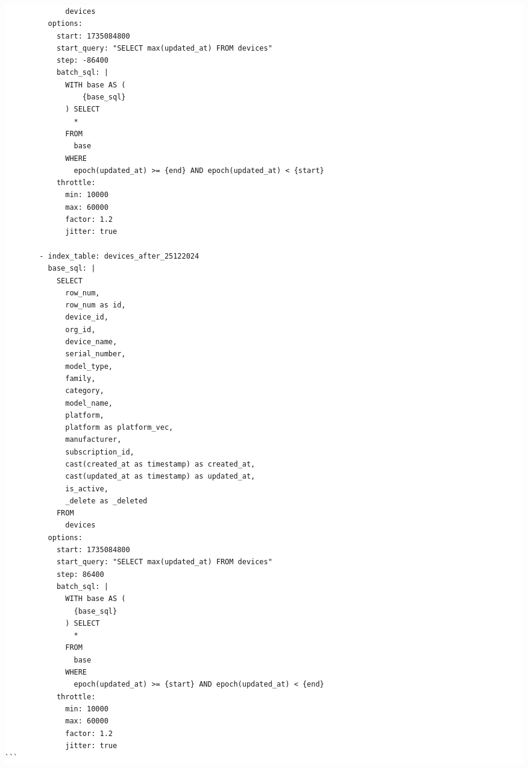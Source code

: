                   devices
              options:
                start: 1735084800
                start_query: "SELECT max(updated_at) FROM devices"
                step: -86400
                batch_sql: |
                  WITH base AS (
                      {base_sql}
                  ) SELECT 
                    * 
                  FROM 
                    base 
                  WHERE 
                    epoch(updated_at) >= {end} AND epoch(updated_at) < {start}
                throttle:
                  min: 10000
                  max: 60000
                  factor: 1.2
                  jitter: true

            - index_table: devices_after_25122024
              base_sql: |
                SELECT 
                  row_num,
                  row_num as id,
                  device_id,
                  org_id,
                  device_name,
                  serial_number,
                  model_type,
                  family,
                  category,
                  model_name,
                  platform,
                  platform as platform_vec,
                  manufacturer,
                  subscription_id,
                  cast(created_at as timestamp) as created_at,
                  cast(updated_at as timestamp) as updated_at,
                  is_active,
                  _delete as _deleted
                FROM 
                  devices
              options:
                start: 1735084800
                start_query: "SELECT max(updated_at) FROM devices"
                step: 86400
                batch_sql: |
                  WITH base AS (
                    {base_sql}
                  ) SELECT 
                    * 
                  FROM 
                    base 
                  WHERE 
                    epoch(updated_at) >= {start} AND epoch(updated_at) < {end}
                throttle:
                  min: 10000
                  max: 60000
                  factor: 1.2
                  jitter: true
    ```
